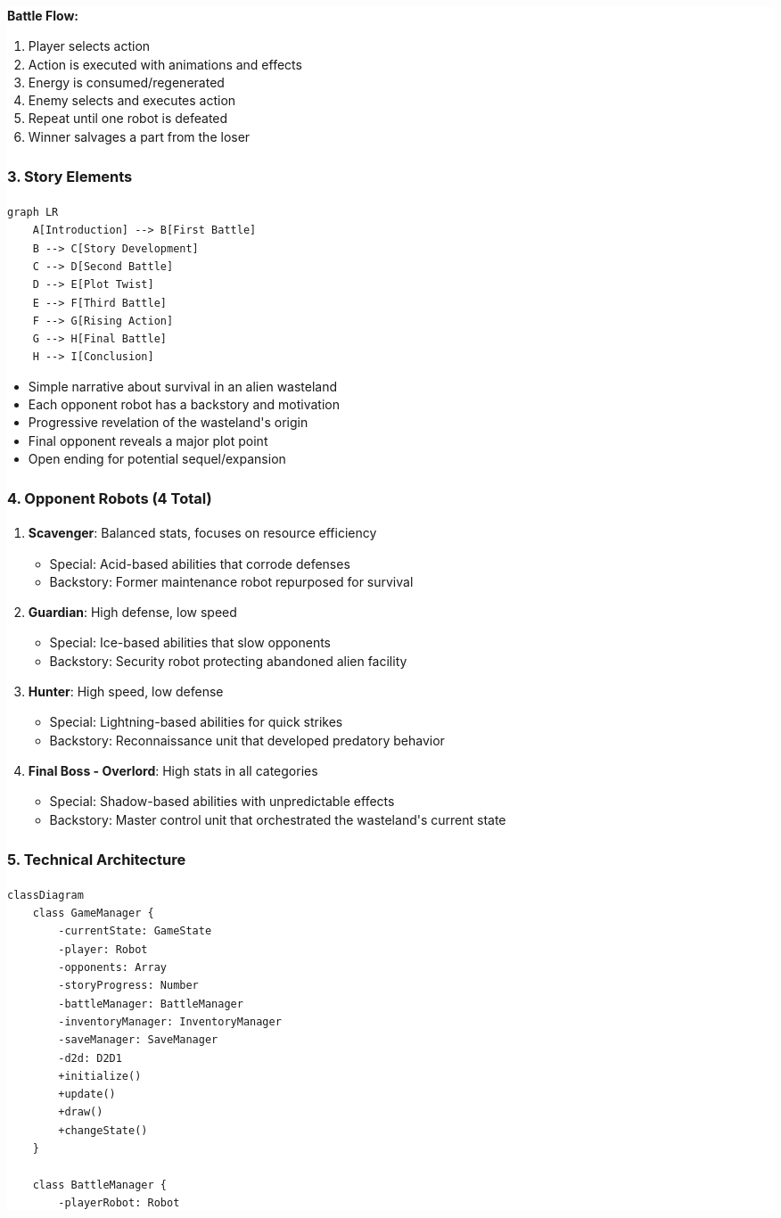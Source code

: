 **Battle Flow:**
1. Player selects action
2. Action is executed with animations and effects
3. Energy is consumed/regenerated
4. Enemy selects and executes action
5. Repeat until one robot is defeated
6. Winner salvages a part from the loser

### 3. Story Elements

```mermaid
graph LR
    A[Introduction] --> B[First Battle]
    B --> C[Story Development]
    C --> D[Second Battle]
    D --> E[Plot Twist]
    E --> F[Third Battle]
    F --> G[Rising Action]
    G --> H[Final Battle]
    H --> I[Conclusion]
```

- Simple narrative about survival in an alien wasteland
- Each opponent robot has a backstory and motivation
- Progressive revelation of the wasteland's origin
- Final opponent reveals a major plot point
- Open ending for potential sequel/expansion

### 4. Opponent Robots (4 Total)

1. **Scavenger**: Balanced stats, focuses on resource efficiency
   - Special: Acid-based abilities that corrode defenses
   - Backstory: Former maintenance robot repurposed for survival

2. **Guardian**: High defense, low speed
   - Special: Ice-based abilities that slow opponents
   - Backstory: Security robot protecting abandoned alien facility

3. **Hunter**: High speed, low defense
   - Special: Lightning-based abilities for quick strikes
   - Backstory: Reconnaissance unit that developed predatory behavior

4. **Final Boss - Overlord**: High stats in all categories
   - Special: Shadow-based abilities with unpredictable effects
   - Backstory: Master control unit that orchestrated the wasteland's current state

### 5. Technical Architecture

```mermaid
classDiagram
    class GameManager {
        -currentState: GameState
        -player: Robot
        -opponents: Array
        -storyProgress: Number
        -battleManager: BattleManager
        -inventoryManager: InventoryManager
        -saveManager: SaveManager
        -d2d: D2D1
        +initialize()
        +update()
        +draw()
        +changeState()
    }
    
    class BattleManager {
        -playerRobot: Robot
```